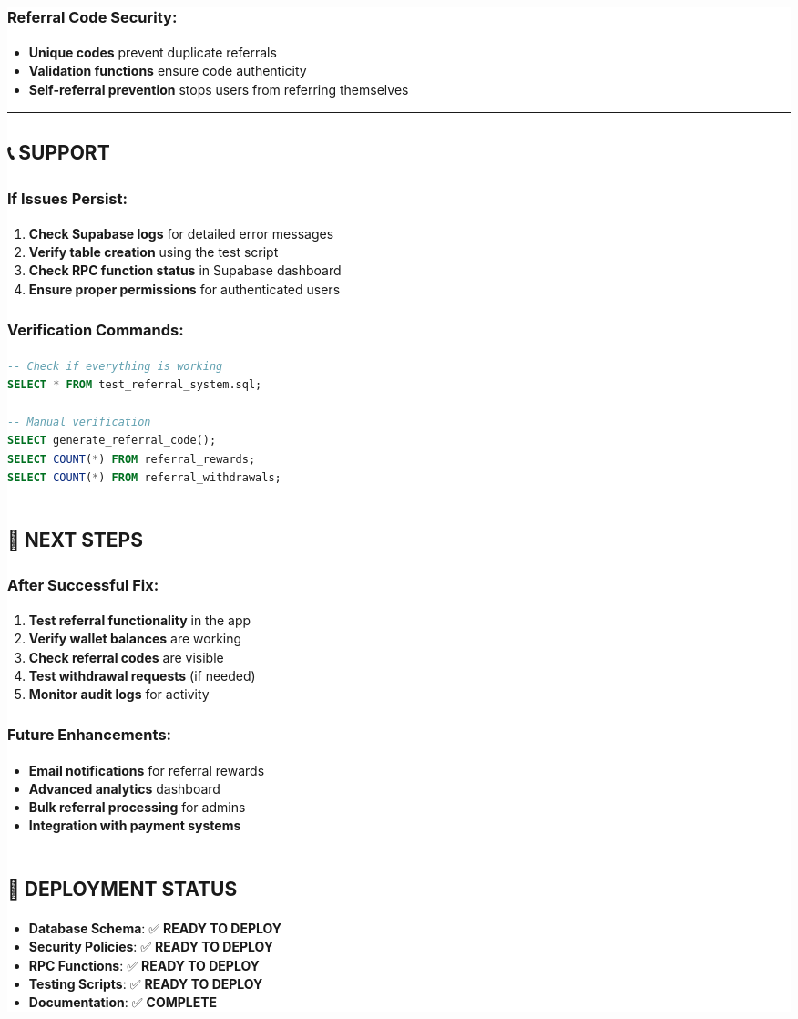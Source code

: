 ### **Referral Code Security:**
- **Unique codes** prevent duplicate referrals
- **Validation functions** ensure code authenticity
- **Self-referral prevention** stops users from referring themselves

---

## 📞 **SUPPORT**

### **If Issues Persist:**
1. **Check Supabase logs** for detailed error messages
2. **Verify table creation** using the test script
3. **Check RPC function status** in Supabase dashboard
4. **Ensure proper permissions** for authenticated users

### **Verification Commands:**
```sql
-- Check if everything is working
SELECT * FROM test_referral_system.sql;

-- Manual verification
SELECT generate_referral_code();
SELECT COUNT(*) FROM referral_rewards;
SELECT COUNT(*) FROM referral_withdrawals;
```

---

## 🎯 **NEXT STEPS**

### **After Successful Fix:**
1. **Test referral functionality** in the app
2. **Verify wallet balances** are working
3. **Check referral codes** are visible
4. **Test withdrawal requests** (if needed)
5. **Monitor audit logs** for activity

### **Future Enhancements:**
- **Email notifications** for referral rewards
- **Advanced analytics** dashboard
- **Bulk referral processing** for admins
- **Integration with payment systems**

---

## 🚀 **DEPLOYMENT STATUS**

- **Database Schema**: ✅ **READY TO DEPLOY**
- **Security Policies**: ✅ **READY TO DEPLOY**  
- **RPC Functions**: ✅ **READY TO DEPLOY**
- **Testing Scripts**: ✅ **READY TO DEPLOY**
- **Documentation**: ✅ **COMPLETE**
